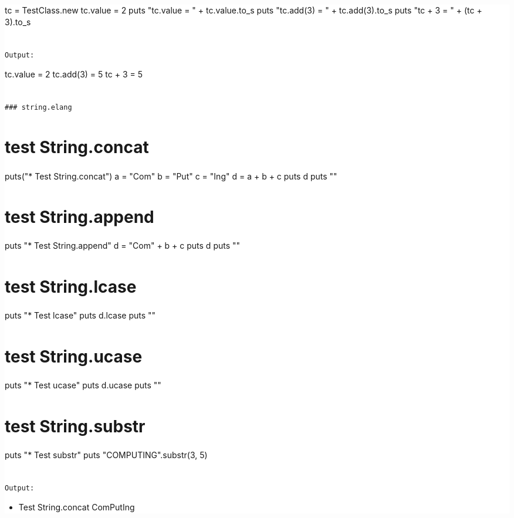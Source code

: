 tc = TestClass.new
tc.value = 2
puts "tc.value = " + tc.value.to_s
puts "tc.add(3) = " + tc.add(3).to_s
puts "tc + 3 = " + (tc + 3).to_s
```

Output:
```
tc.value = 2
tc.add(3) = 5
tc + 3 = 5
```

### string.elang
```
# test String.concat
puts("* Test String.concat")
a = "Com"
b = "Put"
c = "Ing"
d = a + b + c
puts d
puts ""

# test String.append
puts "* Test String.append"
d = "Com" + b + c
puts d
puts ""

# test String.lcase
puts "* Test lcase"
puts d.lcase
puts ""

# test String.ucase
puts "* Test ucase"
puts d.ucase
puts ""

# test String.substr
puts "* Test substr"
puts "COMPUTING".substr(3, 5)
```

Output:
```
* Test String.concat
ComPutIng
